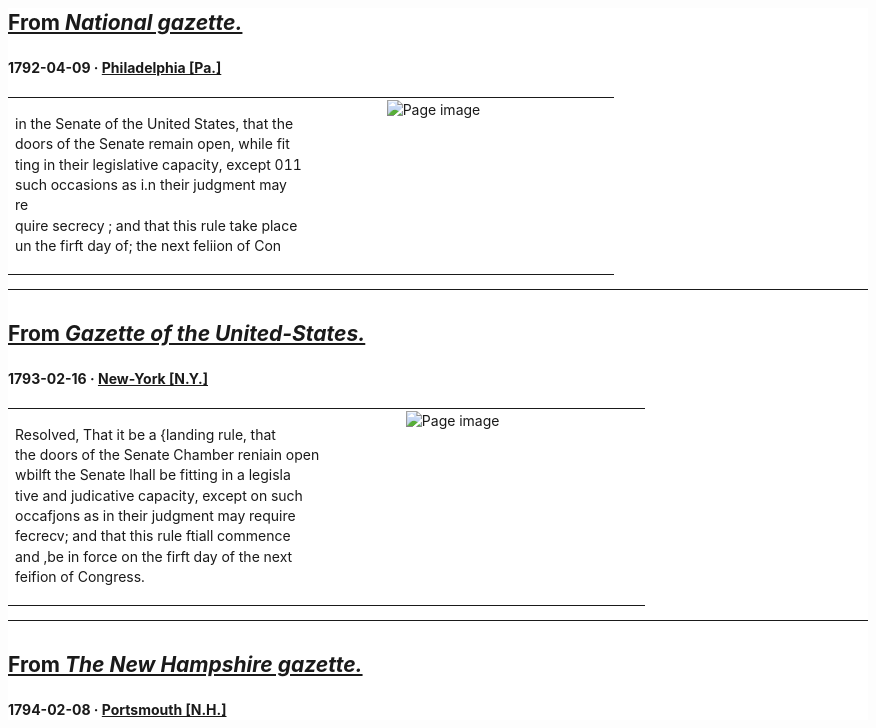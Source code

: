 
## [From _National gazette._](https://www.loc.gov/resource/sn83025887/1792-04-09/ed-1/?sp=3)

#### 1792-04-09 &middot; [Philadelphia [Pa.]](http://dbpedia.org/resource/Philadelphia)

<table style="width: 100%;"><tr><td style="width: 50%">

  
in the Senate of the United States, that the  
doors of the Senate remain open, while fit­  
ting in their legislative capacity, except 011  
such occasions as i.n their judgment may re­  
quire secrecy ; and that this rule take place  
un the firft day of; the next feliion of Con
</td><td style="width: 50%; max-height: 75%; margin: auto; display: block;">
<img alt="Page image" src="https://tile.loc.gov/image-services/iiif/service:ndnp:dlc:batch_dlc_germanrex_ver01:data:sn83025887:print:1792040901:0003/pct:50.27985074626866,76.94174757281553,21.19092039800995,4.199029126213592/!600,600/0/default.jpg"/>
</td>
</tr></table>

---

## [From _Gazette of the United-States._](https://www.loc.gov/resource/sn83030483/1793-02-16/ed-1/?sp=2)

#### 1793-02-16 &middot; [New-York [N.Y.]](http://dbpedia.org/resource/New_York_City)

<table style="width: 100%;"><tr><td style="width: 50%">

  
  
Resolved, That it be a {landing rule, that  
the doors of the Senate Chamber reniain open  
wbilft the Senate lhall be fitting in a legisla­  
tive and judicative capacity, except on such  
occafjons as in their judgment may require  
fecrecv; and that this rule ftiall commence  
and ,be in force on the firft day of the next  
feifion of Congress.
</td><td style="width: 50%; max-height: 75%; margin: auto; display: block;">
<img alt="Page image" src="https://tile.loc.gov/image-services/iiif/service:ndnp:dlc:batch_dlc_himalayan_ver02:data:sn83030483:print:1793021601:0002/pct:49.60212201591512,44.51758510438217,18.869731800766285,5.08745533195411/!600,600/0/default.jpg"/>
</td>
</tr></table>

---

## [From _The New Hampshire gazette._](https://www.loc.gov/resource/sn83025588/1794-02-08/ed-1/?sp=3)

#### 1794-02-08 &middot; [Portsmouth [N.H.]](http://dbpedia.org/resource/Portsmouth%2C_New_Hampshire)
